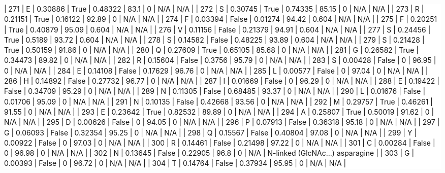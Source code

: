|   271 | E    |         0.30886 | True      |                          0.48322 |                 83.1  |         0     | N/A            | N/A                             |
|   272 | S    |         0.30745 | True      |                          0.74335 |                 85.15 |         0     | N/A            | N/A                             |
|   273 | R    |         0.21151 | True      |                          0.16122 |                 92.89 |         0     | N/A            | N/A                             |
|   274 | F    |         0.03394 | False     |                          0.01274 |                 94.42 |         0.604 | N/A            | N/A                             |
|   275 | F    |         0.20251 | True      |                          0.40879 |                 95.09 |         0.604 | N/A            | N/A                             |
|   276 | V    |         0.11156 | False     |                          0.21379 |                 94.91 |         0.604 | N/A            | N/A                             |
|   277 | S    |         0.24456 | True      |                          0.5189  |                 93.72 |         0.604 | N/A            | N/A                             |
|   278 | S    |         0.14582 | False     |                          0.48225 |                 93.89 |         0.604 | N/A            | N/A                             |
|   279 | S    |         0.21428 | True      |                          0.50159 |                 91.86 |         0     | N/A            | N/A                             |
|   280 | Q    |         0.27609 | True      |                          0.65105 |                 85.68 |         0     | N/A            | N/A                             |
|   281 | G    |         0.26582 | True      |                          0.34473 |                 89.82 |         0     | N/A            | N/A                             |
|   282 | R    |         0.15604 | False     |                          0.3756  |                 95.79 |         0     | N/A            | N/A                             |
|   283 | S    |         0.00428 | False     |                          0       |                 96.95 |         0     | N/A            | N/A                             |
|   284 | E    |         0.14108 | False     |                          0.17629 |                 96.76 |         0     | N/A            | N/A                             |
|   285 | L    |         0.00577 | False     |                          0       |                 97.04 |         0     | N/A            | N/A                             |
|   286 | H    |         0.14892 | False     |                          0.27732 |                 96.77 |         0     | N/A            | N/A                             |
|   287 | I    |         0.01669 | False     |                          0       |                 96.29 |         0     | N/A            | N/A                             |
|   288 | E    |         0.19422 | False     |                          0.34709 |                 95.29 |         0     | N/A            | N/A                             |
|   289 | N    |         0.11305 | False     |                          0.68485 |                 93.37 |         0     | N/A            | N/A                             |
|   290 | L    |         0.01676 | False     |                          0.01706 |                 95.09 |         0     | N/A            | N/A                             |
|   291 | N    |         0.10135 | False     |                          0.42668 |                 93.56 |         0     | N/A            | N/A                             |
|   292 | M    |         0.29757 | True      |                          0.46261 |                 91.55 |         0     | N/A            | N/A                             |
|   293 | E    |         0.23642 | True      |                          0.82532 |                 89.89 |         0     | N/A            | N/A                             |
|   294 | A    |         0.25807 | True      |                          0.50019 |                 91.62 |         0     | N/A            | N/A                             |
|   295 | D    |         0.00626 | False     |                          0       |                 94.05 |         0     | N/A            | N/A                             |
|   296 | P    |         0.07913 | False     |                          0.36318 |                 95.18 |         0     | N/A            | N/A                             |
|   297 | G    |         0.06093 | False     |                          0.32354 |                 95.25 |         0     | N/A            | N/A                             |
|   298 | Q    |         0.15567 | False     |                          0.40804 |                 97.08 |         0     | N/A            | N/A                             |
|   299 | Y    |         0.00922 | False     |                          0       |                 97.03 |         0     | N/A            | N/A                             |
|   300 | R    |         0.14461 | False     |                          0.21498 |                 97.22 |         0     | N/A            | N/A                             |
|   301 | C    |         0.00284 | False     |                          0       |                 96.98 |         0     | N/A            | N/A                             |
|   302 | N    |         0.13645 | False     |                          0.22905 |                 96.8  |         0     | N/A            | N-linked (GlcNAc...) asparagine |
|   303 | G    |         0.00393 | False     |                          0       |                 96.72 |         0     | N/A            | N/A                             |
|   304 | T    |         0.14764 | False     |                          0.37934 |                 95.95 |         0     | N/A            | N/A                             |